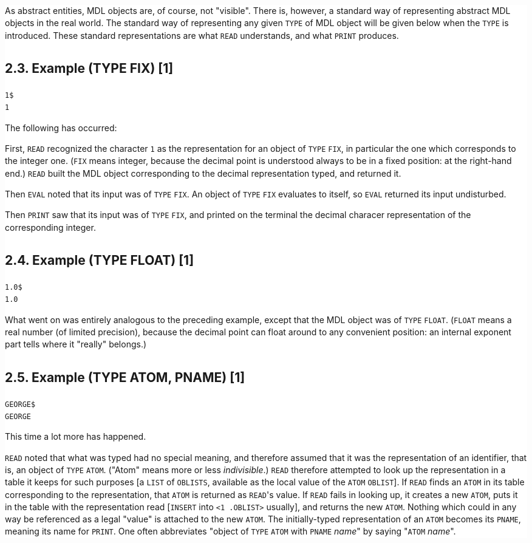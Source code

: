 As abstract entities, MDL objects are, of course, not "visible". There 
is, however, a standard way of representing abstract MDL objects in 
the real world. The standard way of representing any given `TYPE` of 
MDL object will be given below when the `TYPE` is introduced. These 
standard representations are what `READ` understands, and what `PRINT` 
produces.

## 2.3. Example (TYPE FIX) [1]

    1$
    1

The following has occurred:

First, `READ` recognized the character `1` as the representation for 
an object of `TYPE` `FIX`, in particular the one which corresponds to 
the integer one. (`FIX` means integer, because the decimal point is 
understood always to be in a fixed position: at the right-hand end.) 
`READ` built the MDL object corresponding to the decimal
representation typed, and returned it.

Then `EVAL` noted that its input was of `TYPE` `FIX`. An object of 
`TYPE` `FIX` evaluates to itself, so `EVAL` returned its input 
undisturbed.

Then `PRINT` saw that its input was of `TYPE` `FIX`, and printed on 
the terminal the decimal characer representation of the corresponding 
integer.

## 2.4. Example (TYPE FLOAT) [1]

    1.0$
    1.0

What went on was entirely analogous to the preceding example, except 
that the MDL object was of `TYPE` `FLOAT`. (`FLOAT` means a real 
number (of limited precision), because the decimal point can float 
around to any convenient position: an internal exponent part tells 
where it "really" belongs.)

## 2.5. Example (TYPE ATOM, PNAME) [1]

    GEORGE$
    GEORGE

This time a lot more has happened.

`READ` noted that what was typed had no special meaning, and therefore 
assumed that it was the representation of an identifier, that is, an 
object of `TYPE` `ATOM`. ("Atom" means more or less *indivisible*.) 
`READ` therefore attempted to look up the representation in a table it 
keeps for such purposes [a `LIST` of `OBLISTS`, available as the local 
value of the `ATOM` `OBLIST`]. If `READ` finds an `ATOM` in its table 
corresponding to the representation, that `ATOM` is returned as 
`READ`'s value. If `READ` fails in looking up, it creates a new 
`ATOM`, puts it in the table with the representation read [`INSERT` 
into `<1 .OBLIST>` usually], and returns the new `ATOM`. Nothing which 
could in any way be referenced as a legal "value" is attached to the 
new `ATOM`. The initially-typed representation of an `ATOM` becomes 
its `PNAME`, meaning its name for `PRINT`. One often abbreviates 
"object of `TYPE` `ATOM` with `PNAME` *name*" by saying "`ATOM` 
*name*".
